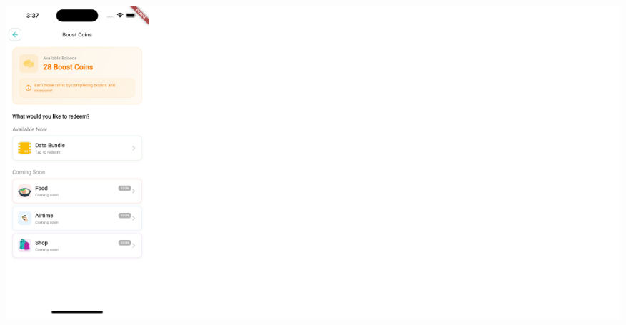   <img src="../screenshots/boostmate/boostmate-settings.png" alt="Boostmate App" width="200"/>
</div>
